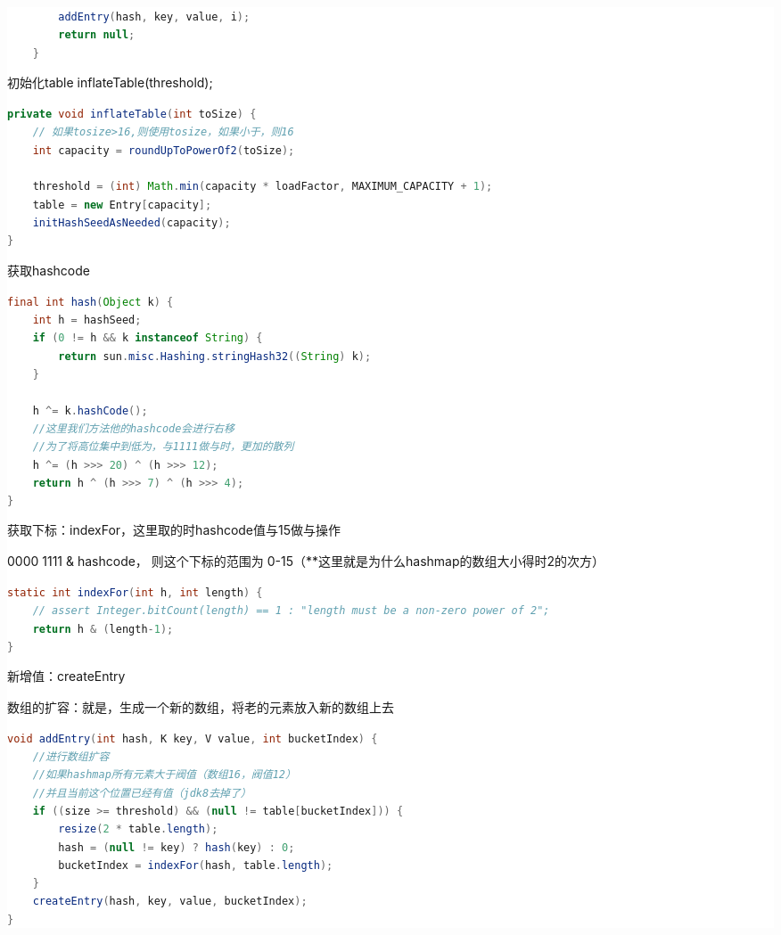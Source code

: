 ```java
        addEntry(hash, key, value, i);
        return null;
    }
```

初始化table inflateTable(threshold);

```java
private void inflateTable(int toSize) {
    // 如果tosize>16,则使用tosize，如果小于，则16
    int capacity = roundUpToPowerOf2(toSize);

    threshold = (int) Math.min(capacity * loadFactor, MAXIMUM_CAPACITY + 1);
    table = new Entry[capacity];
    initHashSeedAsNeeded(capacity);
}
```

获取hashcode

```java
final int hash(Object k) {
    int h = hashSeed;
    if (0 != h && k instanceof String) {
        return sun.misc.Hashing.stringHash32((String) k);
    }

    h ^= k.hashCode();
    //这里我们方法他的hashcode会进行右移
    //为了将高位集中到低为，与1111做与时，更加的散列
    h ^= (h >>> 20) ^ (h >>> 12);
    return h ^ (h >>> 7) ^ (h >>> 4);
}
```



获取下标：indexFor，这里取的时hashcode值与15做与操作

0000 1111 & hashcode， 则这个下标的范围为 0-15（**这里就是为什么hashmap的数组大小得时2的次方）

```Java
static int indexFor(int h, int length) {
    // assert Integer.bitCount(length) == 1 : "length must be a non-zero power of 2";
    return h & (length-1);
}
```

新增值：createEntry

数组的扩容：就是，生成一个新的数组，将老的元素放入新的数组上去

```java
void addEntry(int hash, K key, V value, int bucketIndex) {
    //进行数组扩容
    //如果hashmap所有元素大于阀值（数组16，阀值12）
    //并且当前这个位置已经有值（jdk8去掉了）
    if ((size >= threshold) && (null != table[bucketIndex])) {
        resize(2 * table.length);
        hash = (null != key) ? hash(key) : 0;
        bucketIndex = indexFor(hash, table.length);
    }
    createEntry(hash, key, value, bucketIndex);
}
```
